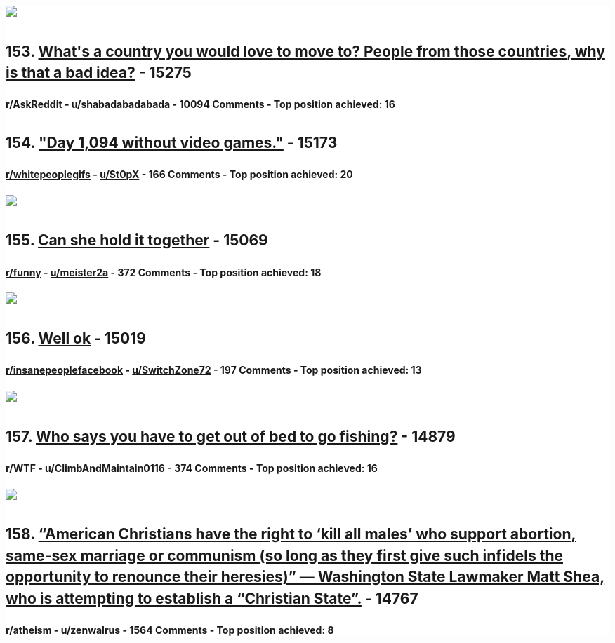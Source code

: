 <a href="https://ew.com/movies/2020/01/02/uncut-gems-has-the-7th-most-f-bombs-in-movie-history/"><img src="https://b.thumbs.redditmedia.com/SzJnrLP-WfhtE-PYO8V00zpmLAw2c_kZ-IxJ2nK2yUU.jpg"></img></a>

## 153. [What's a country you would love to move to? People from those countries, why is that a bad idea?](http://reddit.com/r/AskReddit/comments/eizm2t/whats_a_country_you_would_love_to_move_to_people/) - 15275
#### [r/AskReddit](http://reddit.com/r/AskReddit) - [u/shabadabadabada](http://reddit.com/u/shabadabadabada) - 10094 Comments - Top position achieved: 16

## 154. ["Day 1,094 without video games."](http://reddit.com/r/whitepeoplegifs/comments/eiytij/day_1094_without_video_games/) - 15173
#### [r/whitepeoplegifs](http://reddit.com/r/whitepeoplegifs) - [u/St0pX](http://reddit.com/u/St0pX) - 166 Comments - Top position achieved: 20

<a href="https://i.imgur.com/fsJZyOh.gifv"><img src="https://b.thumbs.redditmedia.com/llxcbMqP9K78XIbYE_m3fCJODvgy0p4ZpywokqQqhXM.jpg"></img></a>

## 155. [Can she hold it together](http://reddit.com/r/funny/comments/ej1odb/can_she_hold_it_together/) - 15069
#### [r/funny](http://reddit.com/r/funny) - [u/meister2a](http://reddit.com/u/meister2a) - 372 Comments - Top position achieved: 18

<a href="https://v.redd.it/yw9y0hlpne841"><img src="https://b.thumbs.redditmedia.com/MOmI-fIYlGYOEoLpSrIrYsG-vVOjiFaDn12AGTGHTlQ.jpg"></img></a>

## 156. [Well ok](http://reddit.com/r/insanepeoplefacebook/comments/eiyyaw/well_ok/) - 15019
#### [r/insanepeoplefacebook](http://reddit.com/r/insanepeoplefacebook) - [u/SwitchZone72](http://reddit.com/u/SwitchZone72) - 197 Comments - Top position achieved: 13

<a href="https://i.redd.it/h997tbthmd841.jpg"><img src="https://b.thumbs.redditmedia.com/OPUYoeFsQ6wyPpFWkWQnkBWjjrEcjh8BTbKlBOr28gI.jpg"></img></a>

## 157. [Who says you have to get out of bed to go fishing?](http://reddit.com/r/WTF/comments/eiv0er/who_says_you_have_to_get_out_of_bed_to_go_fishing/) - 14879
#### [r/WTF](http://reddit.com/r/WTF) - [u/ClimbAndMaintain0116](http://reddit.com/u/ClimbAndMaintain0116) - 374 Comments - Top position achieved: 16

<a href="https://v.redd.it/0xxsbi2ifb841"><img src="https://b.thumbs.redditmedia.com/DWgHcJrhhquDUYxWAXB7FYjHgHbWVZNajZ--E1ORipM.jpg"></img></a>

## 158. [“American Christians have the right to ‘kill all males’ who support abortion, same-sex marriage or communism (so long as they first give such infidels the opportunity to renounce their heresies)” — Washington State Lawmaker Matt Shea, who is attempting to establish a “Christian State”.](http://reddit.com/r/atheism/comments/eiuexq/american_christians_have_the_right_to_kill_all/) - 14767
#### [r/atheism](http://reddit.com/r/atheism) - [u/zenwalrus](http://reddit.com/u/zenwalrus) - 1564 Comments - Top position achieved: 8

